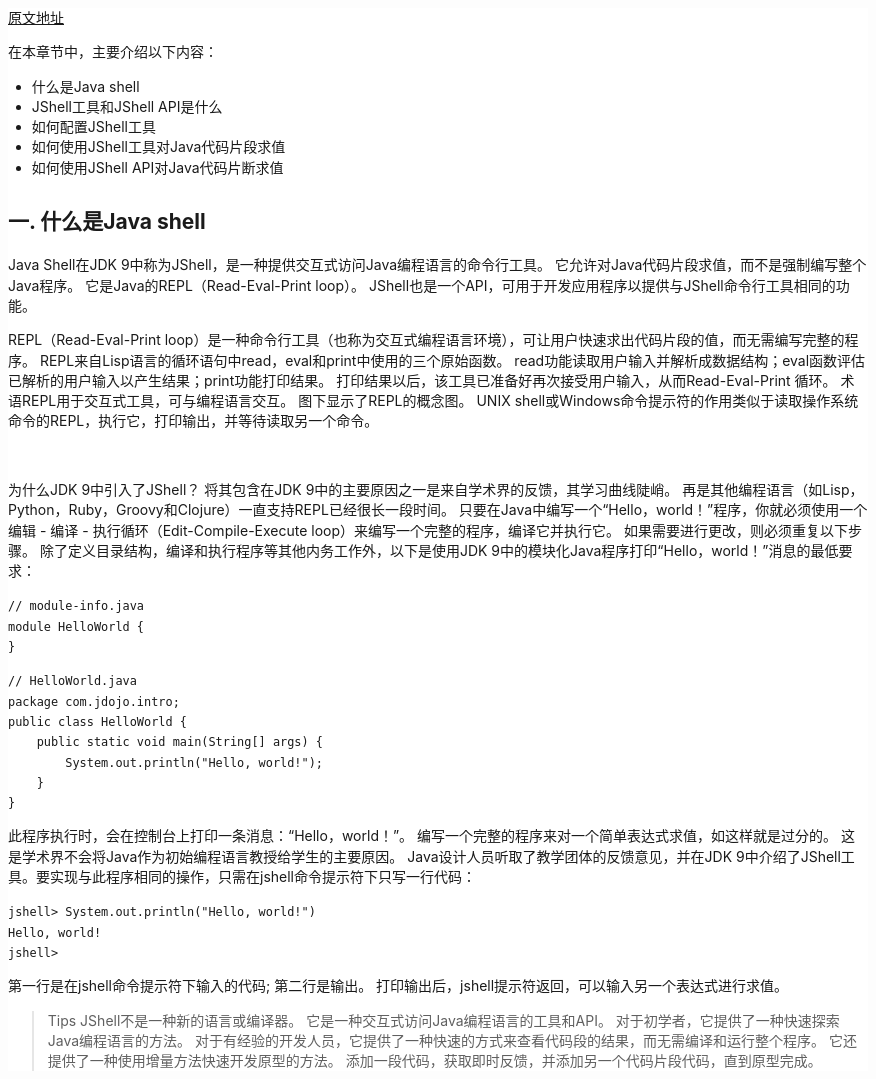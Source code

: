 


[原文地址](http://www.cnblogs.com/IcanFixIt/p/7199108.html)

在本章节中，主要介绍以下内容：

* 什么是Java shell
* JShell工具和JShell API是什么
* 如何配置JShell工具
* 如何使用JShell工具对Java代码片段求值
* 如何使用JShell API对Java代码片断求值

## 一. 什么是Java shell

Java Shell在JDK 9中称为JShell，是一种提供交互式访问Java编程语言的命令行工具。 它允许对Java代码片段求值，而不是强制编写整个Java程序。 它是Java的REPL（Read-Eval-Print loop）。 JShell也是一个API，可用于开发应用程序以提供与JShell命令行工具相同的功能。

REPL（Read-Eval-Print loop）是一种命令行工具（也称为交互式编程语言环境），可让用户快速求出代码片段的值，而无需编写完整的程序。 REPL来自Lisp语言的循环语句中read，eval和print中使用的三个原始函数。 read功能读取用户输入并解析成数据结构；eval函数评估已解析的用户输入以产生结果；print功能打印结果。 打印结果以后，该工具已准备好再次接受用户输入，从而Read-Eval-Print 循环。 术语REPL用于交互式工具，可与编程语言交互。 图下显示了REPL的概念图。 UNIX shell或Windows命令提示符的作用类似于读取操作系统命令的REPL，执行它，打印输出，并等待读取另一个命令。

![]()

为什么JDK 9中引入了JShell？ 将其包含在JDK 9中的主要原因之一是来自学术界的反馈，其学习曲线陡峭。 再是其他编程语言（如Lisp，Python，Ruby，Groovy和Clojure）一直支持REPL已经很长一段时间。 只要在Java中编写一个“Hello，world！”程序，你就必须使用一个编辑 - 编译 - 执行循环（Edit-Compile-Execute loop）来编写一个完整的程序，编译它并执行它。 如果需要进行更改，则必须重复以下步骤。 除了定义目录结构，编译和执行程序等其他内务工作外，以下是使用JDK 9中的模块化Java程序打印“Hello，world！”消息的最低要求：

```
// module-info.java
module HelloWorld {
}
```
```
// HelloWorld.java
package com.jdojo.intro;
public class HelloWorld {
    public static void main(String[] args) {
        System.out.println("Hello, world!");
    }
}
```

此程序执行时，会在控制台上打印一条消息：“Hello，world！”。 编写一个完整的程序来对一个简单表达式求值，如这样就是过分的。 这是学术界不会将Java作为初始编程语言教授给学生的主要原因。 Java设计人员听取了教学团体的反馈意见，并在JDK 9中介绍了JShell工具。要实现与此程序相同的操作，只需在jshell命令提示符下只写一行代码：

```
jshell> System.out.println("Hello, world!")
Hello, world!
jshell>
```

第一行是在jshell命令提示符下输入的代码; 第二行是输出。 打印输出后，jshell提示符返回，可以输入另一个表达式进行求值。

> Tips
> JShell不是一种新的语言或编译器。 它是一种交互式访问Java编程语言的工具和API。 对于初学者，它提供了一种快速探索Java编程语言的方法。 对于有经验的开发人员，它提供了一种快速的方式来查看代码段的结果，而无需编译和运行整个程序。 它还提供了一种使用增量方法快速开发原型的方法。 添加一段代码，获取即时反馈，并添加另一个代码片段代码，直到原型完成。
